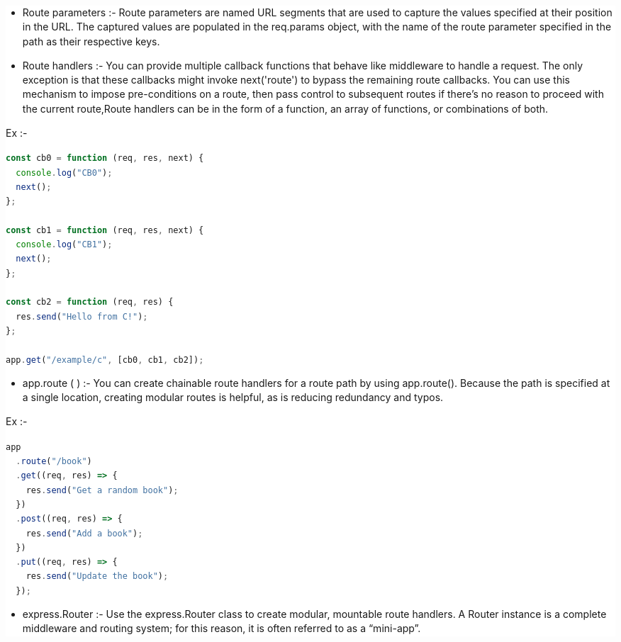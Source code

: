 - Route parameters :-
  Route parameters are named URL segments that are used to capture the values specified at their position in the URL. The captured values are populated in the req.params object, with the name of the route parameter specified in the path as their respective keys.

- Route handlers :- You can provide multiple callback functions that behave like middleware to handle a request. The only exception is that these callbacks might invoke next('route') to bypass the remaining route callbacks. You can use this mechanism to impose pre-conditions on a route, then pass control to subsequent routes if there’s no reason to proceed with the current route,Route handlers can be in the form of a function, an array of functions, or combinations of both.

Ex :-

```js
const cb0 = function (req, res, next) {
  console.log("CB0");
  next();
};

const cb1 = function (req, res, next) {
  console.log("CB1");
  next();
};

const cb2 = function (req, res) {
  res.send("Hello from C!");
};

app.get("/example/c", [cb0, cb1, cb2]);
```

- app.route ( ) :- You can create chainable route handlers for a route path by using app.route(). Because the path is specified at a single location, creating modular routes is helpful, as is reducing redundancy and typos.

Ex :-

```js
app
  .route("/book")
  .get((req, res) => {
    res.send("Get a random book");
  })
  .post((req, res) => {
    res.send("Add a book");
  })
  .put((req, res) => {
    res.send("Update the book");
  });
```

- express.Router :- Use the express.Router class to create modular, mountable route handlers. A Router instance is a complete middleware and routing system; for this reason, it is often referred to as a “mini-app”.
